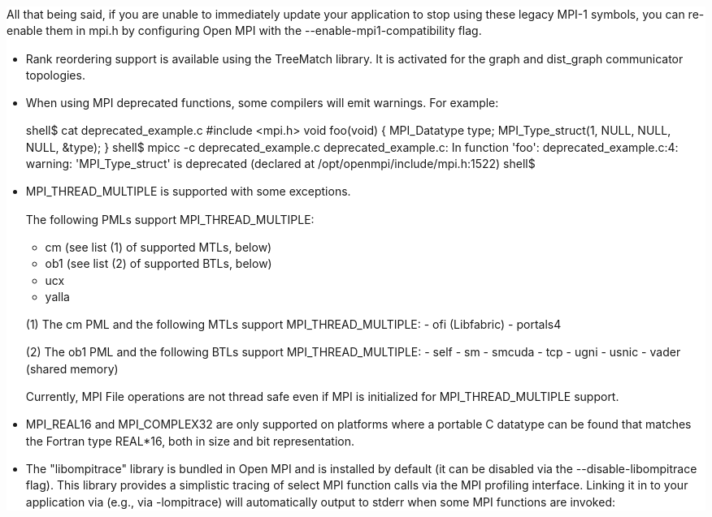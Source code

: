   All that being said, if you are unable to immediately update your
  application to stop using these legacy MPI-1 symbols, you can
  re-enable them in mpi.h by configuring Open MPI with the
  --enable-mpi1-compatibility flag.

- Rank reordering support is available using the TreeMatch library. It
  is activated for the graph and dist_graph communicator topologies.

- When using MPI deprecated functions, some compilers will emit
  warnings.  For example:

  shell$ cat deprecated_example.c
  #include <mpi.h>
  void foo(void) {
      MPI_Datatype type;
      MPI_Type_struct(1, NULL, NULL, NULL, &type);
  }
  shell$ mpicc -c deprecated_example.c
  deprecated_example.c: In function 'foo':
  deprecated_example.c:4: warning: 'MPI_Type_struct' is deprecated (declared at /opt/openmpi/include/mpi.h:1522)
  shell$

- MPI_THREAD_MULTIPLE is supported with some exceptions.

  The following PMLs support MPI_THREAD_MULTIPLE:
  - cm (see list (1) of supported MTLs, below)
  - ob1 (see list (2) of supported BTLs, below)
  - ucx
  - yalla

  (1) The cm PML and the following MTLs support MPI_THREAD_MULTIPLE:
      - ofi (Libfabric)
      - portals4

  (2) The ob1 PML and the following BTLs support MPI_THREAD_MULTIPLE:
      - self
      - sm
      - smcuda
      - tcp
      - ugni
      - usnic
      - vader (shared memory)

  Currently, MPI File operations are not thread safe even if MPI is
  initialized for MPI_THREAD_MULTIPLE support.

- MPI_REAL16 and MPI_COMPLEX32 are only supported on platforms where a
  portable C datatype can be found that matches the Fortran type
  REAL*16, both in size and bit representation.

- The "libompitrace" library is bundled in Open MPI and is installed
  by default (it can be disabled via the --disable-libompitrace
  flag).  This library provides a simplistic tracing of select MPI
  function calls via the MPI profiling interface.  Linking it in to
  your application via (e.g., via -lompitrace) will automatically
  output to stderr when some MPI functions are invoked:
